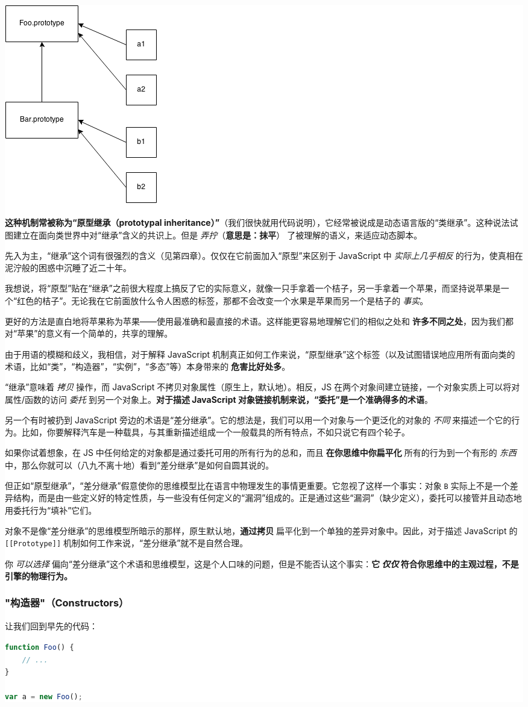 ![img](assets/fig3-1548406134642.png)

**这种机制常被称为“原型继承（prototypal inheritance）”**（我们很快就用代码说明），它经常被说成是动态语言版的“类继承”。这种说法试图建立在面向类世界中对“继承”含义的共识上。但是 *弄拧*（**意思是：抹平**） 了被理解的语义，来适应动态脚本。

先入为主，“继承”这个词有很强烈的含义（见第四章）。仅仅在它前面加入“原型”来区别于 JavaScript 中 *实际上几乎相反* 的行为，使真相在泥泞般的困惑中沉睡了近二十年。

我想说，将“原型”贴在“继承”之前很大程度上搞反了它的实际意义，就像一只手拿着一个桔子，另一手拿着一个苹果，而坚持说苹果是一个“红色的桔子”。无论我在它前面放什么令人困惑的标签，那都不会改变一个水果是苹果而另一个是桔子的 *事实*。

更好的方法是直白地将苹果称为苹果——使用最准确和最直接的术语。这样能更容易地理解它们的相似之处和 **许多不同之处**，因为我们都对“苹果”的意义有一个简单的，共享的理解。

由于用语的模糊和歧义，我相信，对于解释 JavaScript 机制真正如何工作来说，“原型继承”这个标签（以及试图错误地应用所有面向类的术语，比如“类”，“构造器”，“实例”，“多态”等）本身带来的 **危害比好处多**。

“继承”意味着 *拷贝* 操作，而 JavaScript 不拷贝对象属性（原生上，默认地）。相反，JS 在两个对象间建立链接，一个对象实质上可以将对属性/函数的访问 *委托* 到另一个对象上。**对于描述 JavaScript 对象链接机制来说，“委托”是一个准确得多的术语**。

另一个有时被扔到 JavaScript 旁边的术语是“差分继承”。它的想法是，我们可以用一个对象与一个更泛化的对象的 *不同* 来描述一个它的行为。比如，你要解释汽车是一种载具，与其重新描述组成一个一般载具的所有特点，不如只说它有四个轮子。

如果你试着想象，在 JS 中任何给定的对象都是通过委托可用的所有行为的总和，而且 **在你思维中你扁平化** 所有的行为到一个有形的 *东西* 中，那么你就可以（八九不离十地）看到“差分继承”是如何自圆其说的。

但正如“原型继承”，“差分继承”假意使你的思维模型比在语言中物理发生的事情更重要。它忽视了这样一个事实：对象 `B` 实际上不是一个差异结构，而是由一些定义好的特定性质，与一些没有任何定义的“漏洞”组成的。正是通过这些“漏洞”（缺少定义），委托可以接管并且动态地用委托行为“填补”它们。

对象不是像“差分继承”的思维模型所暗示的那样，原生默认地，**通过拷贝** 扁平化到一个单独的差异对象中。因此，对于描述 JavaScript 的 `[[Prototype]]` 机制如何工作来说，“差分继承”就不是自然合理。

你 *可以选择* 偏向“差分继承”这个术语和思维模型，这是个人口味的问题，但是不能否认这个事实：**它 *仅仅* 符合你思维中的主观过程，不是引擎的物理行为。**

### "构造器"（Constructors）

让我们回到早先的代码：

```js
function Foo() {
	// ...
}

var a = new Foo();
```
